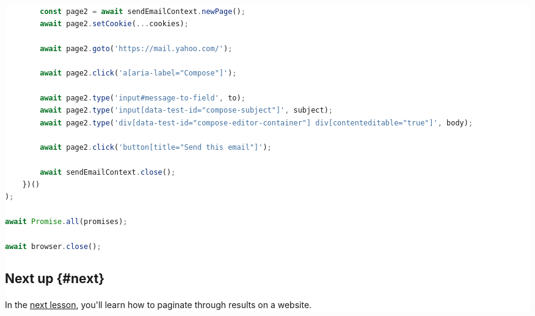 ```javascript
        const page2 = await sendEmailContext.newPage();
        await page2.setCookie(...cookies);

        await page2.goto('https://mail.yahoo.com/');

        await page2.click('a[aria-label="Compose"]');

        await page2.type('input#message-to-field', to);
        await page2.type('input[data-test-id="compose-subject"]', subject);
        await page2.type('div[data-test-id="compose-editor-container"] div[contenteditable="true"]', body);

        await page2.click('button[title="Send this email"]');

        await sendEmailContext.close();
    })()
);

await Promise.all(promises);

await browser.close();

```

</TabItem>
</Tabs>

## Next up {#next}

In the [next lesson](./paginating_through_results.md), you'll learn how to paginate through results on a website.
